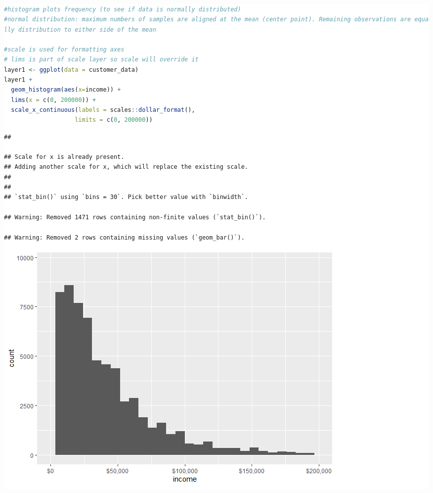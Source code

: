 ``` r
#histogram plots frequency (to see if data is normally distributed)
#normal distribution: maximum numbers of samples are aligned at the mean (center point). Remaining observations are equally distribution to either side of the mean

#scale is used for formatting axes
# lims is part of scale layer so scale will override it
layer1 <- ggplot(data = customer_data)
layer1 + 
  geom_histogram(aes(x=income)) + 
  lims(x = c(0, 200000)) +
  scale_x_continuous(labels = scales::dollar_format(),
                    limits = c(0, 200000))
```

    ## 

    ## Scale for x is already present.
    ## Adding another scale for x, which will replace the existing scale.
    ## 
    ## 
    ## `stat_bin()` using `bins = 30`. Pick better value with `binwidth`.

    ## Warning: Removed 1471 rows containing non-finite values (`stat_bin()`).

    ## Warning: Removed 2 rows containing missing values (`geom_bar()`).

![](InClass_03_S23_exploratory_data_analysys_files/figure-gfm/histogram-1.png)

